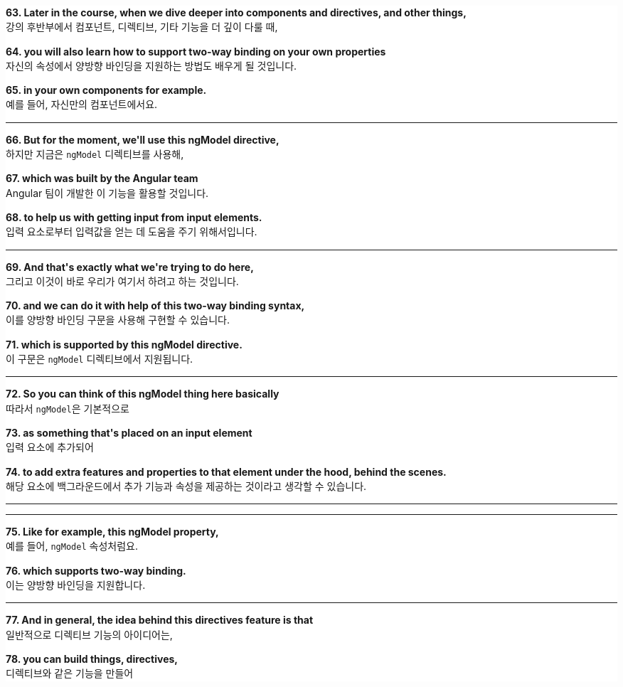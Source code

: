 **63. Later in the course, when we dive deeper into components and directives, and other things,**  
강의 후반부에서 컴포넌트, 디렉티브, 기타 기능을 더 깊이 다룰 때,

**64. you will also learn how to support two-way binding on your own properties**  
자신의 속성에서 양방향 바인딩을 지원하는 방법도 배우게 될 것입니다.

**65. in your own components for example.**  
예를 들어, 자신만의 컴포넌트에서요.

---

**66. But for the moment, we'll use this ngModel directive,**  
하지만 지금은 `ngModel` 디렉티브를 사용해,

**67. which was built by the Angular team**  
Angular 팀이 개발한 이 기능을 활용할 것입니다.

**68. to help us with getting input from input elements.**  
입력 요소로부터 입력값을 얻는 데 도움을 주기 위해서입니다.

---

**69. And that's exactly what we're trying to do here,**  
그리고 이것이 바로 우리가 여기서 하려고 하는 것입니다.

**70. and we can do it with help of this two-way binding syntax,**  
이를 양방향 바인딩 구문을 사용해 구현할 수 있습니다.

**71. which is supported by this ngModel directive.**  
이 구문은 `ngModel` 디렉티브에서 지원됩니다.

---

**72. So you can think of this ngModel thing here basically**  
따라서 `ngModel`은 기본적으로

**73. as something that's placed on an input element**  
입력 요소에 추가되어

**74. to add extra features and properties to that element under the hood, behind the scenes.**  
해당 요소에 백그라운드에서 추가 기능과 속성을 제공하는 것이라고 생각할 수 있습니다.

---

---

**75. Like for example, this ngModel property,**  
예를 들어, `ngModel` 속성처럼요.

**76. which supports two-way binding.**  
이는 양방향 바인딩을 지원합니다.

---

**77. And in general, the idea behind this directives feature is that**  
일반적으로 디렉티브 기능의 아이디어는,

**78. you can build things, directives,**  
디렉티브와 같은 기능을 만들어
